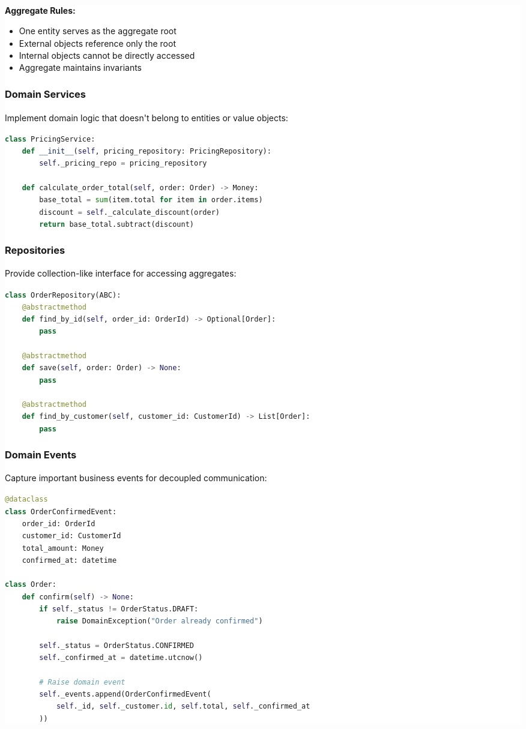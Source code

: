 **Aggregate Rules:**
- One entity serves as the aggregate root
- External objects reference only the root
- Internal objects cannot be directly accessed
- Aggregate maintains invariants

### Domain Services

Implement domain logic that doesn't belong to entities or value objects:

```python
class PricingService:
    def __init__(self, pricing_repository: PricingRepository):
        self._pricing_repo = pricing_repository

    def calculate_order_total(self, order: Order) -> Money:
        base_total = sum(item.total for item in order.items)
        discount = self._calculate_discount(order)
        return base_total.subtract(discount)
```

### Repositories

Provide collection-like interface for accessing aggregates:

```python
class OrderRepository(ABC):
    @abstractmethod
    def find_by_id(self, order_id: OrderId) -> Optional[Order]:
        pass

    @abstractmethod
    def save(self, order: Order) -> None:
        pass

    @abstractmethod
    def find_by_customer(self, customer_id: CustomerId) -> List[Order]:
        pass
```

### Domain Events

Capture important business events for decoupled communication:

```python
@dataclass
class OrderConfirmedEvent:
    order_id: OrderId
    customer_id: CustomerId
    total_amount: Money
    confirmed_at: datetime

class Order:
    def confirm(self) -> None:
        if self._status != OrderStatus.DRAFT:
            raise DomainException("Order already confirmed")

        self._status = OrderStatus.CONFIRMED
        self._confirmed_at = datetime.utcnow()

        # Raise domain event
        self._events.append(OrderConfirmedEvent(
            self._id, self._customer.id, self.total, self._confirmed_at
        ))
```
